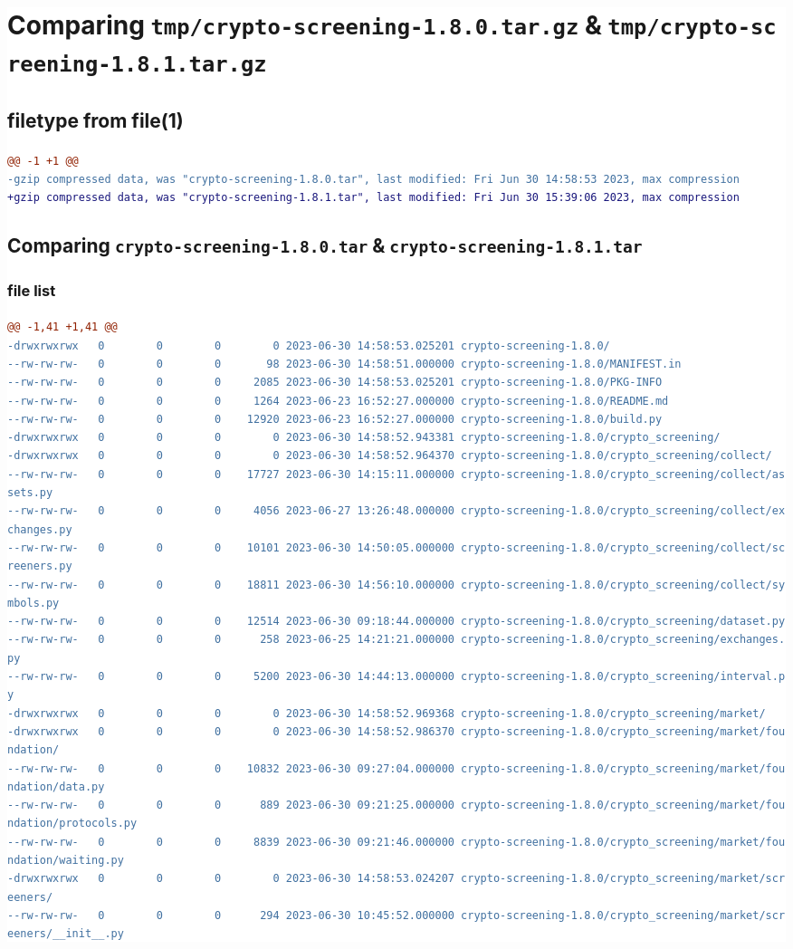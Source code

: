 # Comparing `tmp/crypto-screening-1.8.0.tar.gz` & `tmp/crypto-screening-1.8.1.tar.gz`

## filetype from file(1)

```diff
@@ -1 +1 @@
-gzip compressed data, was "crypto-screening-1.8.0.tar", last modified: Fri Jun 30 14:58:53 2023, max compression
+gzip compressed data, was "crypto-screening-1.8.1.tar", last modified: Fri Jun 30 15:39:06 2023, max compression
```

## Comparing `crypto-screening-1.8.0.tar` & `crypto-screening-1.8.1.tar`

### file list

```diff
@@ -1,41 +1,41 @@
-drwxrwxrwx   0        0        0        0 2023-06-30 14:58:53.025201 crypto-screening-1.8.0/
--rw-rw-rw-   0        0        0       98 2023-06-30 14:58:51.000000 crypto-screening-1.8.0/MANIFEST.in
--rw-rw-rw-   0        0        0     2085 2023-06-30 14:58:53.025201 crypto-screening-1.8.0/PKG-INFO
--rw-rw-rw-   0        0        0     1264 2023-06-23 16:52:27.000000 crypto-screening-1.8.0/README.md
--rw-rw-rw-   0        0        0    12920 2023-06-23 16:52:27.000000 crypto-screening-1.8.0/build.py
-drwxrwxrwx   0        0        0        0 2023-06-30 14:58:52.943381 crypto-screening-1.8.0/crypto_screening/
-drwxrwxrwx   0        0        0        0 2023-06-30 14:58:52.964370 crypto-screening-1.8.0/crypto_screening/collect/
--rw-rw-rw-   0        0        0    17727 2023-06-30 14:15:11.000000 crypto-screening-1.8.0/crypto_screening/collect/assets.py
--rw-rw-rw-   0        0        0     4056 2023-06-27 13:26:48.000000 crypto-screening-1.8.0/crypto_screening/collect/exchanges.py
--rw-rw-rw-   0        0        0    10101 2023-06-30 14:50:05.000000 crypto-screening-1.8.0/crypto_screening/collect/screeners.py
--rw-rw-rw-   0        0        0    18811 2023-06-30 14:56:10.000000 crypto-screening-1.8.0/crypto_screening/collect/symbols.py
--rw-rw-rw-   0        0        0    12514 2023-06-30 09:18:44.000000 crypto-screening-1.8.0/crypto_screening/dataset.py
--rw-rw-rw-   0        0        0      258 2023-06-25 14:21:21.000000 crypto-screening-1.8.0/crypto_screening/exchanges.py
--rw-rw-rw-   0        0        0     5200 2023-06-30 14:44:13.000000 crypto-screening-1.8.0/crypto_screening/interval.py
-drwxrwxrwx   0        0        0        0 2023-06-30 14:58:52.969368 crypto-screening-1.8.0/crypto_screening/market/
-drwxrwxrwx   0        0        0        0 2023-06-30 14:58:52.986370 crypto-screening-1.8.0/crypto_screening/market/foundation/
--rw-rw-rw-   0        0        0    10832 2023-06-30 09:27:04.000000 crypto-screening-1.8.0/crypto_screening/market/foundation/data.py
--rw-rw-rw-   0        0        0      889 2023-06-30 09:21:25.000000 crypto-screening-1.8.0/crypto_screening/market/foundation/protocols.py
--rw-rw-rw-   0        0        0     8839 2023-06-30 09:21:46.000000 crypto-screening-1.8.0/crypto_screening/market/foundation/waiting.py
-drwxrwxrwx   0        0        0        0 2023-06-30 14:58:53.024207 crypto-screening-1.8.0/crypto_screening/market/screeners/
--rw-rw-rw-   0        0        0      294 2023-06-30 10:45:52.000000 crypto-screening-1.8.0/crypto_screening/market/screeners/__init__.py
```
